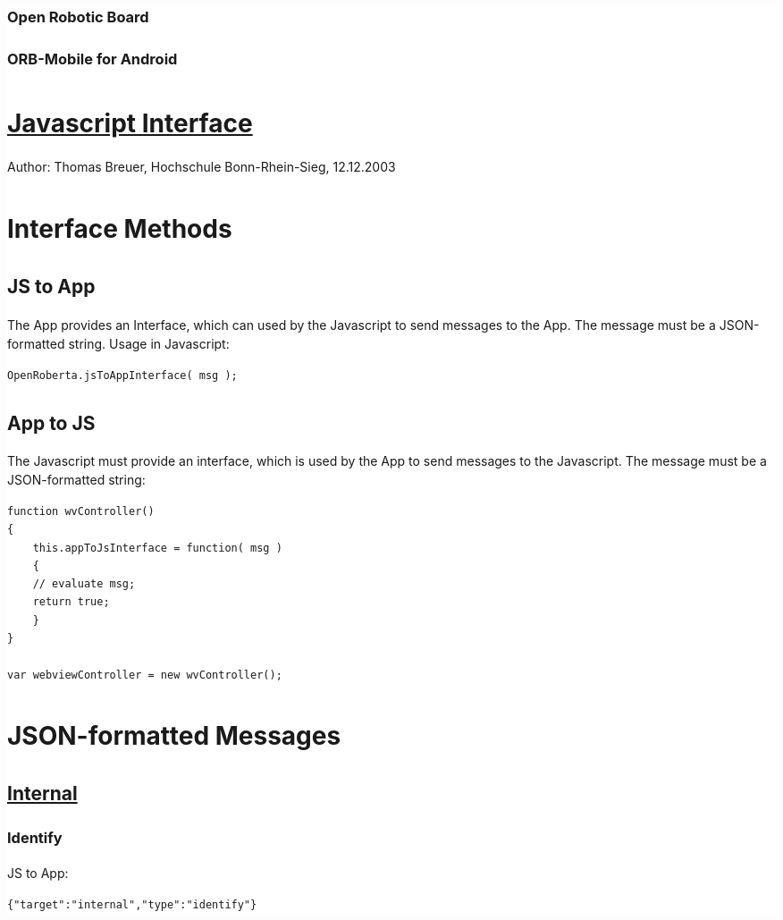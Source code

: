 ### Open Robotic Board

### ORB-Mobile for Android

# <u>Javascript Interface</u>

Author: Thomas Breuer, Hochschule Bonn-Rhein-Sieg, 12.12.2003

# Interface Methods

## JS to App

The App provides an Interface, which can used by the Javascript to send messages to the App. The message must be a JSON-formatted string.
Usage in Javascript:

```
OpenRoberta.jsToAppInterface( msg );
```

## App to JS

The Javascript must provide an interface, which is used by the App to send messages to the Javascript. The message must be a JSON-formatted string:

```
function wvController()
{
    this.appToJsInterface = function( msg )
    {
    // evaluate msg;
    return true;
    }
}

var webviewController = new wvController();
```

# JSON-formatted Messages

## <u>Internal</u>

### Identify

JS to App:

```
{"target":"internal","type":"identify"}
```

